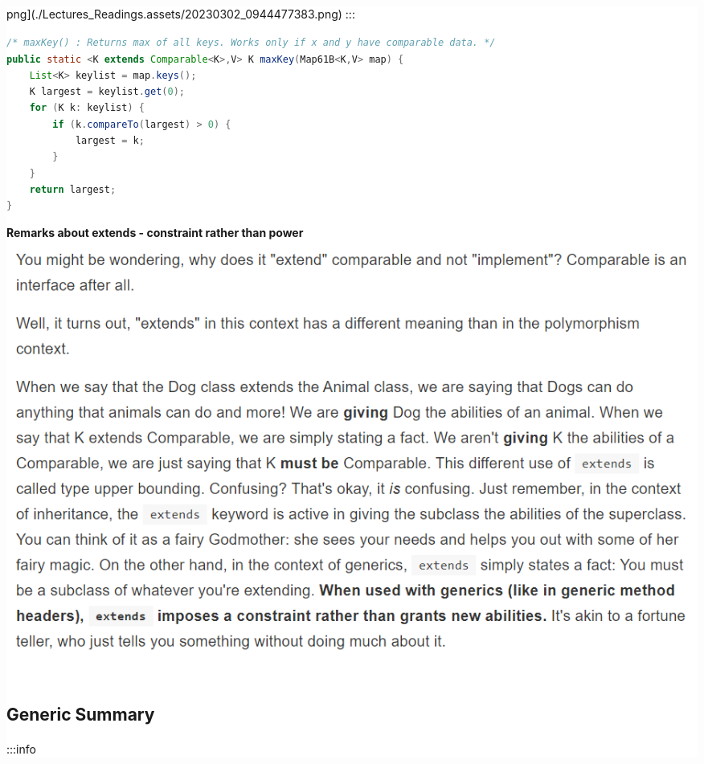 png](./Lectures_Readings.assets/20230302_0944477383.png)
:::
```java
/* maxKey() : Returns max of all keys. Works only if x and y have comparable data. */
public static <K extends Comparable<K>,V> K maxKey(Map61B<K,V> map) {
    List<K> keylist = map.keys();
    K largest = keylist.get(0);
    for (K k: keylist) {
        if (k.compareTo(largest) > 0) {
            largest = k;
        }
    }
    return largest;
}
```
**Remarks about extends - constraint rather than power**![image.png](./Lectures_Readings.assets/20230302_0944478206.png)


## Generic Summary
:::info